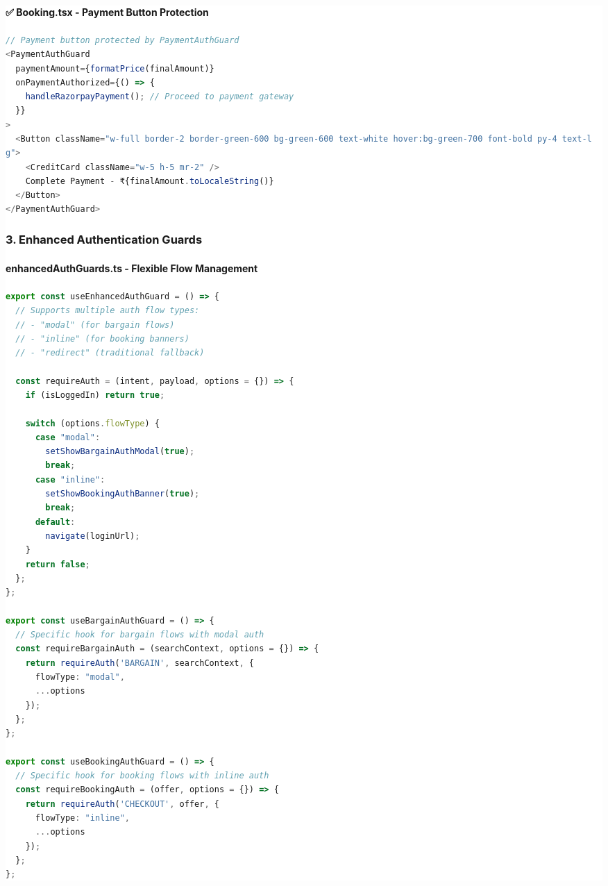 #### ✅ **Booking.tsx** - Payment Button Protection
```typescript
// Payment button protected by PaymentAuthGuard
<PaymentAuthGuard
  paymentAmount={formatPrice(finalAmount)}
  onPaymentAuthorized={() => {
    handleRazorpayPayment(); // Proceed to payment gateway
  }}
>
  <Button className="w-full border-2 border-green-600 bg-green-600 text-white hover:bg-green-700 font-bold py-4 text-lg">
    <CreditCard className="w-5 h-5 mr-2" />
    Complete Payment - ₹{finalAmount.toLocaleString()}
  </Button>
</PaymentAuthGuard>
```

### **3. Enhanced Authentication Guards**

#### **enhancedAuthGuards.ts** - Flexible Flow Management
```typescript
export const useEnhancedAuthGuard = () => {
  // Supports multiple auth flow types:
  // - "modal" (for bargain flows)
  // - "inline" (for booking banners)
  // - "redirect" (traditional fallback)

  const requireAuth = (intent, payload, options = {}) => {
    if (isLoggedIn) return true;
    
    switch (options.flowType) {
      case "modal":
        setShowBargainAuthModal(true);
        break;
      case "inline":
        setShowBookingAuthBanner(true);
        break;
      default:
        navigate(loginUrl);
    }
    return false;
  };
};

export const useBargainAuthGuard = () => {
  // Specific hook for bargain flows with modal auth
  const requireBargainAuth = (searchContext, options = {}) => {
    return requireAuth('BARGAIN', searchContext, {
      flowType: "modal",
      ...options
    });
  };
};

export const useBookingAuthGuard = () => {
  // Specific hook for booking flows with inline auth
  const requireBookingAuth = (offer, options = {}) => {
    return requireAuth('CHECKOUT', offer, {
      flowType: "inline", 
      ...options
    });
  };
};
```